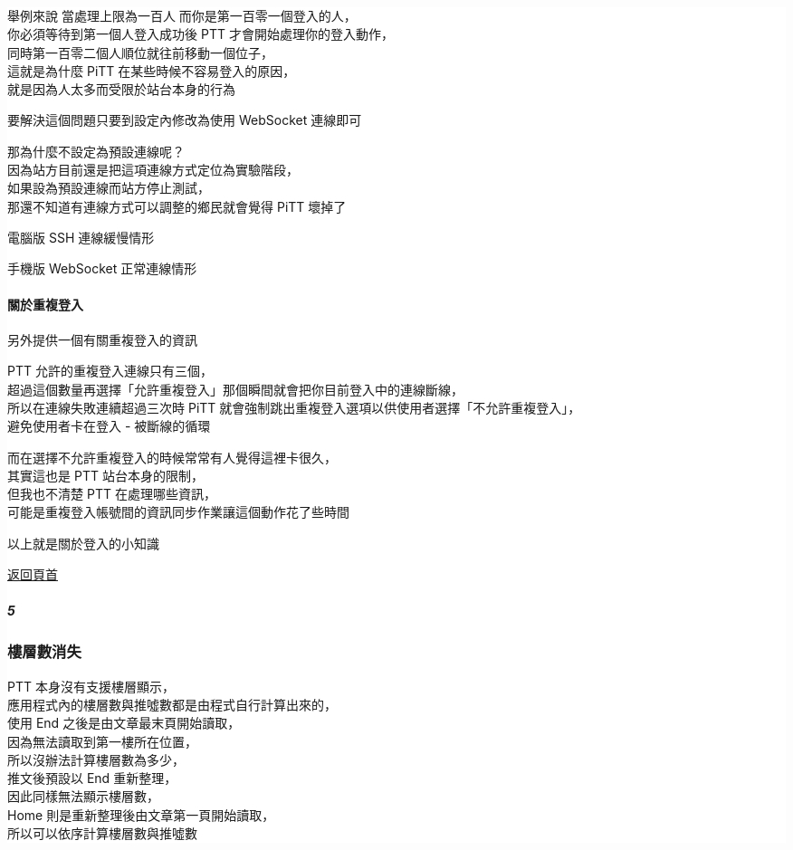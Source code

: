 舉例來說 當處理上限為一百人 而你是第一百零一個登入的人，  
你必須等待到第一個人登入成功後 PTT 才會開始處理你的登入動作，  
同時第一百零二個人順位就往前移動一個位子，  
這就是為什麼 PiTT 在某些時候不容易登入的原因，  
就是因為人太多而受限於站台本身的行為  

要解決這個問題只要到設定內修改為使用 WebSocket 連線即可  

那為什麼不設定為預設連線呢？  
因為站方目前還是把這項連線方式定位為實驗階段，  
如果設為預設連線而站方停止測試，  
那還不知道有連線方式可以調整的鄉民就會覺得 PiTT 壞掉了  

電腦版 SSH 連線緩慢情形

<div align="center">
<iframe width="560" height="315" src="https://www.youtube.com/embed/Lhxv-8UnKew" frameborder="0" allow="accelerometer; autoplay; encrypted-media; gyroscope; picture-in-picture" allowfullscreen></iframe>
</div>

手機版 WebSocket 正常連線情形

<div align="center">
<iframe width="560" height="315" src="https://www.youtube.com/embed/CdeTuOhO60o" frameborder="0" allow="accelerometer; autoplay; encrypted-media; gyroscope; picture-in-picture" allowfullscreen></iframe>
</div>

#### 關於重複登入

另外提供一個有關重複登入的資訊  

PTT 允許的重複登入連線只有三個，  
超過這個數量再選擇「允許重複登入」那個瞬間就會把你目前登入中的連線斷線，  
所以在連線失敗連續超過三次時 PiTT 就會強制跳出重複登入選項以供使用者選擇「不允許重複登入」，  
避免使用者卡在登入 - 被斷線的循環  

而在選擇不允許重複登入的時候常常有人覺得這裡卡很久，  
其實這也是 PTT 站台本身的限制，  
但我也不清楚 PTT 在處理哪些資訊，  
可能是重複登入帳號間的資訊同步作業讓這個動作花了些時間

以上就是關於登入的小知識  
  
[返回頁首](#問與答) 

##### 5
### 樓層數消失

PTT 本身沒有支援樓層顯示，  
應用程式內的樓層數與推噓數都是由程式自行計算出來的，  
使用 End 之後是由文章最末頁開始讀取，  
因為無法讀取到第一樓所在位置，  
所以沒辦法計算樓層數為多少，  
推文後預設以 End 重新整理，  
因此同樣無法顯示樓層數，  
Home 則是重新整理後由文章第一頁開始讀取，  
所以可以依序計算樓層數與推噓數  
  